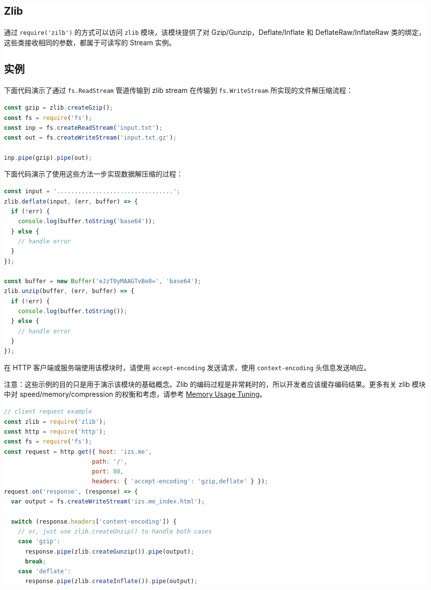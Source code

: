 ## Zlib

<div class="s s2"></div>

通过 `require('zilb')` 的方式可以访问 `zlib` 模块，该模块提供了对 Gzip/Gunzip，Deflate/Inflate 和 DeflateRaw/InflateRaw 类的绑定，这些类接收相同的参数，都属于可读写的 Stream 实例。

## 实例

下面代码演示了通过 `fs.ReadStream` 管道传输到 zlib stream 在传输到 `fs.WriteStream` 所实现的文件解压缩流程：

```js
const gzip = zlib.createGzip();
const fs = require('fs');
const inp = fs.createReadStream('input.txt');
const out = fs.createWriteStream('input.txt.gz');

inp.pipe(gzip).pipe(out);
```

下面代码演示了使用这些方法一步实现数据解压缩的过程：

```js
const input = '.................................';
zlib.deflate(input, (err, buffer) => {
  if (!err) {
    console.log(buffer.toString('base64'));
  } else {
    // handle error
  }
});

const buffer = new Buffer('eJzT0yMAAGTvBe8=', 'base64');
zlib.unzip(buffer, (err, buffer) => {
  if (!err) {
    console.log(buffer.toString());
  } else {
    // handle error
  }
});
```

在 HTTP 客户端或服务端使用该模块时，请使用 `accept-encoding` 发送请求，使用 `context-encoding` 头信息发送响应。

注意：这些示例的目的只是用于演示该模块的基础概念。Zlib 的编码过程是非常耗时的，所以开发者应该缓存编码结果。更多有关 zlib 模块中对 speed/memory/compression 的权衡和考虑，请参考 [Memory Usage Tuning](https://nodejs.org/dist/latest-v5.x/docs/api/zlib.html#zlib_memory_usage_tuning)。

```js
// client request example
const zlib = require('zlib');
const http = require('http');
const fs = require('fs');
const request = http.get({ host: 'izs.me',
                         path: '/',
                         port: 80,
                         headers: { 'accept-encoding': 'gzip,deflate' } });
request.on('response', (response) => {
  var output = fs.createWriteStream('izs.me_index.html');

  switch (response.headers['content-encoding']) {
    // or, just use zlib.createUnzip() to handle both cases
    case 'gzip':
      response.pipe(zlib.createGunzip()).pipe(output);
      break;
    case 'deflate':
      response.pipe(zlib.createInflate()).pipe(output);
```